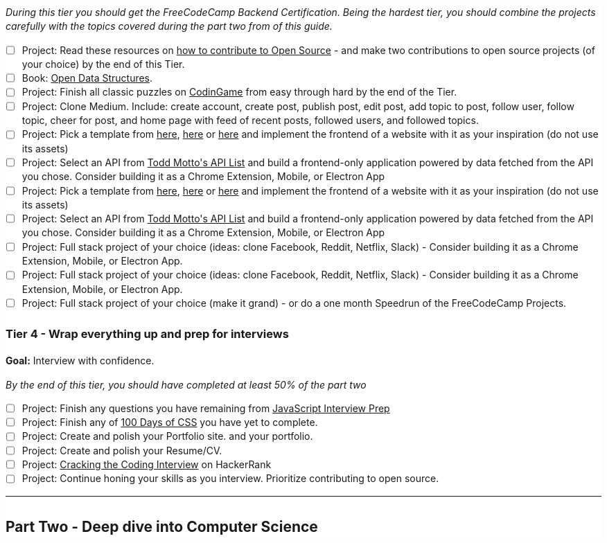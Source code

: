 _During this tier you should get the FreeCodeCamp Backend Certification. Being the hardest tier, you should combine the projects carefully with the topics covered during the part two from of this guide._
- [ ]  Project: Read these resources on [how to contribute to Open Source](resources.md/#open-source-contributions-resources) - and make two contributions to open source projects (of your choice) by the end of this Tier.
- [ ]  Book: [Open Data Structures](http://www.aupress.ca/books/120226/ebook/99Z_Morin_2013-Open_Data_Structures.pdf).
- [ ]  Project: Finish all classic puzzles on [CodinGame](https://www.codingame.com/training) from easy through hard by the end of the Tier. 
- [ ]  Project: Clone Medium. Include: create account, create post, publish post, edit post, add topic to post, follow user, follow topic, cheer for post, and home page with feed of recent posts, followed users, and followed topics.
- [ ]  Project: Pick a template from [here](https://freebiesbug.com/psd-freebies/website-template/), [here](http://www.free-css.com/free-css-templates) or [here](http://www.os-templates.com/free-website-templates) and implement the frontend of a website with it as your inspiration (do not use its assets)
- [ ]  Project: Select an API from [Todd Motto's API List](https://github.com/toddmotto/public-apis) and build a frontend-only application powered by data fetched from the API you chose. Consider building it as a Chrome Extension, Mobile, or Electron App 
- [ ]  Project: Pick a template from [here](https://freebiesbug.com/psd-freebies/website-template/), [here](http://www.free-css.com/free-css-templates) or [here](http://www.os-templates.com/free-website-templates) and implement the frontend of a website with it as your inspiration (do not use its assets)
- [ ]  Project: Select an API from [Todd Motto's API List](https://github.com/toddmotto/public-apis) and build a frontend-only application powered by data fetched from the API you chose. Consider building it as a Chrome Extension, Mobile, or Electron App 
- [ ]  Project: Full stack project of your choice (ideas: clone Facebook, Reddit, Netflix, Slack) - Consider building it as a Chrome Extension, Mobile, or Electron App.
- [ ]  Project: Full stack project of your choice (ideas: clone Facebook, Reddit, Netflix, Slack) - Consider building it as a Chrome Extension, Mobile, or Electron App.
- [ ]  Project: Full stack project of your choice (make it grand) - or do a one month Speedrun of the FreeCodeCamp Projects. 

### Tier 4 - Wrap everything up and prep for interviews
**Goal:** Interview with confidence.

_By the end of this tier, you should have completed at least 50% of the part two_
- [ ]  Project: Finish any questions you have remaining from [JavaScript Interview Prep](https://www.hackerrank.com/chingu-challenge-9-javascript-prep)
- [ ]  Project: Finish any of [100 Days of CSS](https://100dayscss.com/) you have yet to complete.
- [ ]  Project: Create and polish your Portfolio site. and your portfolio.
- [ ]  Project: Create and polish your Resume/CV.
- [ ]  Project: [Cracking the Coding Interview](https://www.hackerrank.com/domains/tutorials/cracking-the-coding-interview) on HackerRank
- [ ]  Project: Continue honing your skills as you interview. Prioritize contributing to open source.
---

## Part Two - Deep dive into Computer Science
